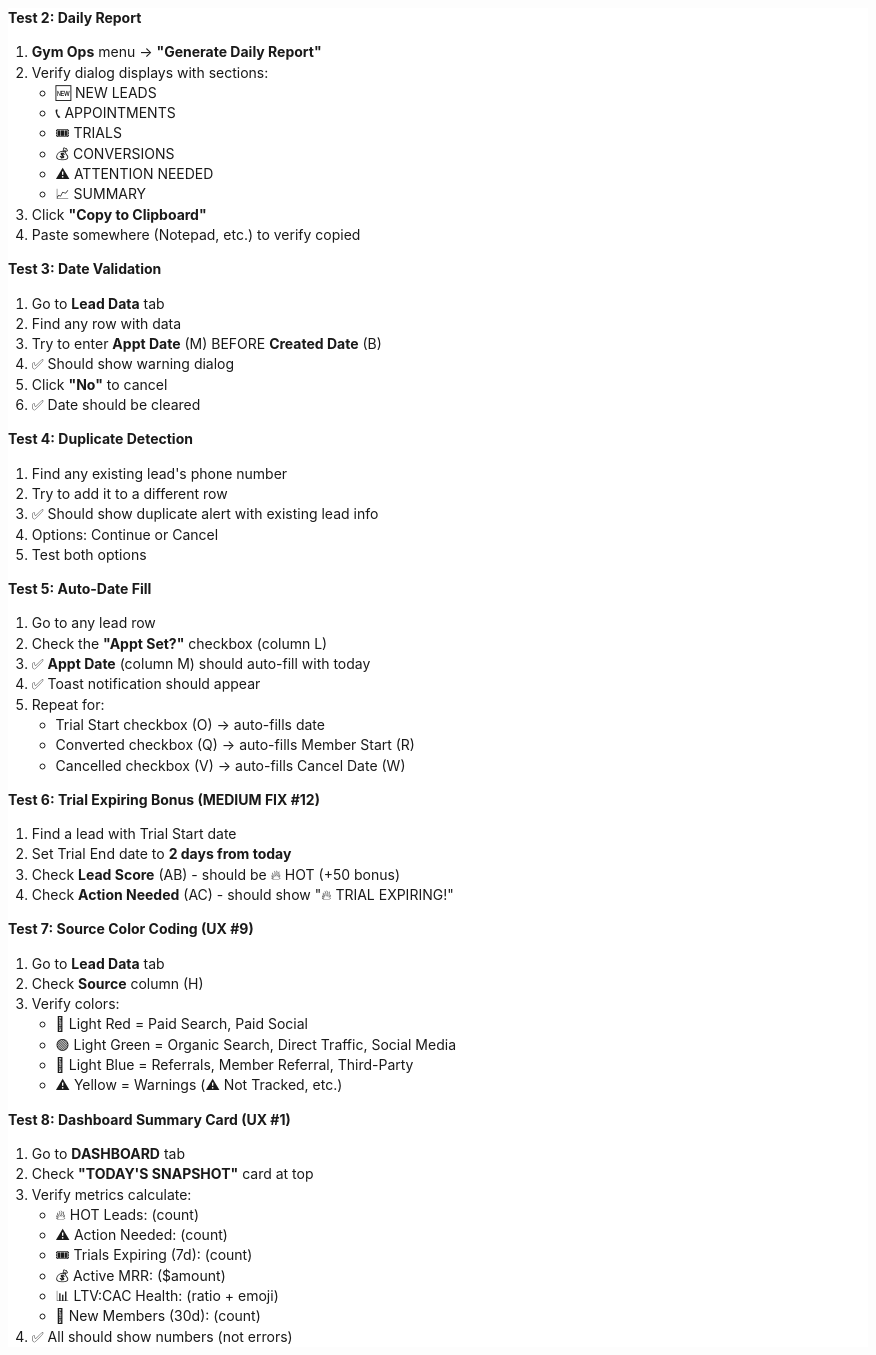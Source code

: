 **Test 2: Daily Report**
1. **Gym Ops** menu → **"Generate Daily Report"**
2. Verify dialog displays with sections:
   - 🆕 NEW LEADS
   - 📞 APPOINTMENTS
   - 🎟️ TRIALS
   - 💰 CONVERSIONS
   - ⚠️ ATTENTION NEEDED
   - 📈 SUMMARY
3. Click **"Copy to Clipboard"**
4. Paste somewhere (Notepad, etc.) to verify copied

**Test 3: Date Validation**
1. Go to **Lead Data** tab
2. Find any row with data
3. Try to enter **Appt Date** (M) BEFORE **Created Date** (B)
4. ✅ Should show warning dialog
5. Click **"No"** to cancel
6. ✅ Date should be cleared

**Test 4: Duplicate Detection**
1. Find any existing lead's phone number
2. Try to add it to a different row
3. ✅ Should show duplicate alert with existing lead info
4. Options: Continue or Cancel
5. Test both options

**Test 5: Auto-Date Fill**
1. Go to any lead row
2. Check the **"Appt Set?"** checkbox (column L)
3. ✅ **Appt Date** (column M) should auto-fill with today
4. ✅ Toast notification should appear
5. Repeat for:
   - Trial Start checkbox (O) → auto-fills date
   - Converted checkbox (Q) → auto-fills Member Start (R)
   - Cancelled checkbox (V) → auto-fills Cancel Date (W)

**Test 6: Trial Expiring Bonus (MEDIUM FIX #12)**
1. Find a lead with Trial Start date
2. Set Trial End date to **2 days from today**
3. Check **Lead Score** (AB) - should be 🔥 HOT (+50 bonus)
4. Check **Action Needed** (AC) - should show "🔥 TRIAL EXPIRING!"

**Test 7: Source Color Coding (UX #9)**
1. Go to **Lead Data** tab
2. Check **Source** column (H)
3. Verify colors:
   - 🔴 Light Red = Paid Search, Paid Social
   - 🟢 Light Green = Organic Search, Direct Traffic, Social Media
   - 🔵 Light Blue = Referrals, Member Referral, Third-Party
   - ⚠️ Yellow = Warnings (⚠️ Not Tracked, etc.)

**Test 8: Dashboard Summary Card (UX #1)**
1. Go to **DASHBOARD** tab
2. Check **"TODAY'S SNAPSHOT"** card at top
3. Verify metrics calculate:
   - 🔥 HOT Leads: (count)
   - ⚠️ Action Needed: (count)
   - 🎟️ Trials Expiring (7d): (count)
   - 💰 Active MRR: ($amount)
   - 📊 LTV:CAC Health: (ratio + emoji)
   - 🎉 New Members (30d): (count)
4. ✅ All should show numbers (not errors)
